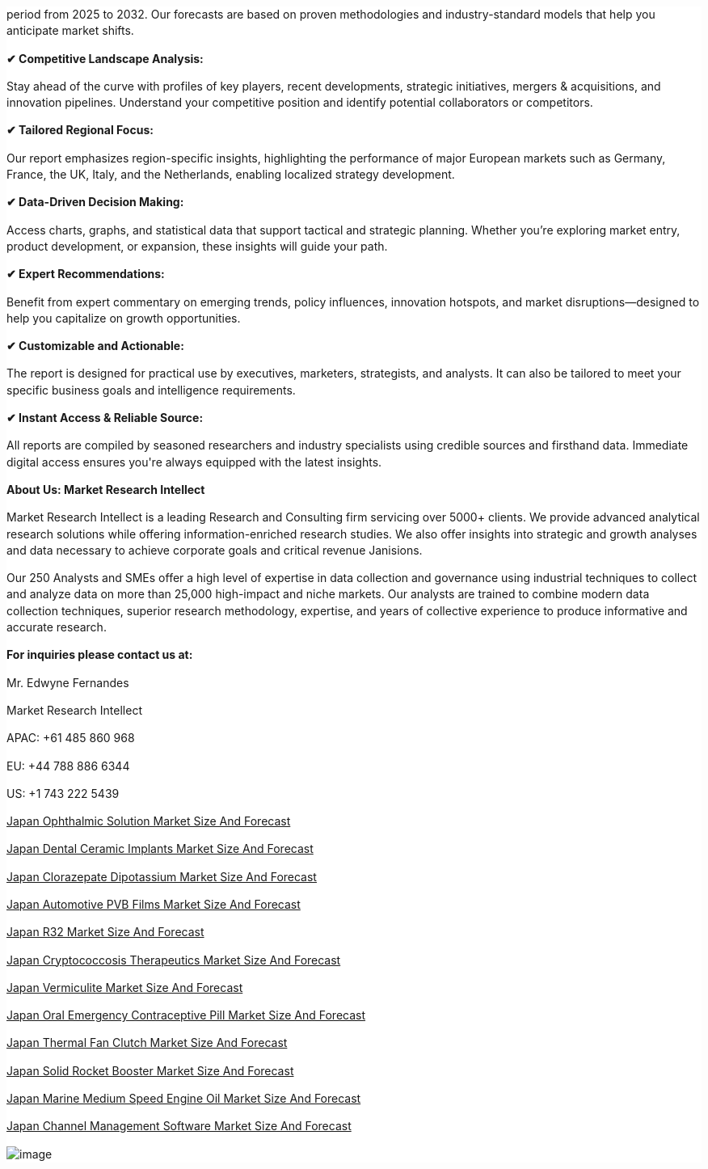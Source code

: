 period from 2025 to 2032. Our forecasts are based on proven methodologies and industry-standard models that help you anticipate market shifts.</p><p><strong>✔ Competitive Landscape Analysis:</strong></p><p>Stay ahead of the curve with profiles of key players, recent developments, strategic initiatives, mergers &amp; acquisitions, and innovation pipelines. Understand your competitive position and identify potential collaborators or competitors.</p><p><strong>✔ Tailored Regional Focus:</strong></p><p>Our report emphasizes region-specific insights, highlighting the performance of major European markets such as Germany, France, the UK, Italy, and the Netherlands, enabling localized strategy development.</p><p><strong>✔ Data-Driven Decision Making:</strong></p><p>Access charts, graphs, and statistical data that support tactical and strategic planning. Whether you&rsquo;re exploring market entry, product development, or expansion, these insights will guide your path.</p><p><strong>✔ Expert Recommendations:</strong></p><p>Benefit from expert commentary on emerging trends, policy influences, innovation hotspots, and market disruptions&mdash;designed to help you capitalize on growth opportunities.</p><p><strong>✔ Customizable and Actionable:</strong></p><p>The report is designed for practical use by executives, marketers, strategists, and analysts. It can also be tailored to meet your specific business goals and intelligence requirements.</p><p><strong>✔ Instant Access &amp; Reliable Source:</strong></p><p>All reports are compiled by seasoned researchers and industry specialists using credible sources and firsthand data. Immediate digital access ensures you're always equipped with the latest insights.</p><p><strong><span class="font-[700]">About Us: Market Research Intellect</span></strong></p><p><span class="">Market Research Intellect is a leading Research and Consulting firm servicing over 5000+ clients. We provide advanced analytical research solutions while offering information-enriched research studies.&nbsp;</span>We also offer insights into strategic and growth analyses and data necessary to achieve corporate goals and critical revenue Janisions.</p><p><span class="">Our 250 Analysts and SMEs offer a high level of expertise in data collection and governance using industrial techniques to collect and analyze data on more than 25,000 high-impact and niche markets. Our analysts are trained to combine modern data collection techniques, superior research methodology, expertise, and years of collective experience to produce informative and accurate research.</span></p><p><strong>For inquiries please contact us at:</strong></p><p>Mr. Edwyne Fernandes</p><p>Market Research Intellect</p><p>APAC: +61 485 860 968</p><p>EU: +44 788 886 6344</p><p>US: +1 743 222 5439</p><p><a href="https://github.com/DipramanCMRI02/Research-Future-Lens/blob/main/Ophthalmic-Solution-Market/Ophthalmic-Solution-Market.md">Japan Ophthalmic Solution Market Size And Forecast</a></p><p><a href="https://github.com/DipramanCMRI02/Research-Future-Lens/blob/main/Dental-Ceramic-Implants-Market/Dental-Ceramic-Implants-Market.md">Japan Dental Ceramic Implants Market Size And Forecast</a></p><p><a href="https://github.com/DipramanCMRI02/Research-Future-Lens/blob/main/Clorazepate-Dipotassium-Market/Clorazepate-Dipotassium-Market.md">Japan Clorazepate Dipotassium Market Size And Forecast</a></p><p><a href="https://github.com/DipramanCMRI02/Research-Future-Lens/blob/main/Automotive-PVB-Films-Market/Automotive-PVB-Films-Market.md">Japan Automotive PVB Films Market Size And Forecast</a></p><p><a href="https://github.com/DipramanCMRI02/Research-Future-Lens/blob/main/R32-Market/R32-Market.md">Japan R32 Market Size And Forecast</a></p><p><a href="https://github.com/DipramanCMRI02/Research-Future-Lens/blob/main/Cryptococcosis-Therapeutics-Market/Cryptococcosis-Therapeutics-Market.md">Japan Cryptococcosis Therapeutics Market Size And Forecast</a></p><p><a href="https://github.com/DipramanCMRI02/Research-Future-Lens/blob/main/Vermiculite-Market/Vermiculite-Market.md">Japan Vermiculite Market Size And Forecast</a></p><p><a href="https://github.com/DipramanCMRI02/Research-Future-Lens/blob/main/Oral-Emergency-Contraceptive-Pill-Market/Oral-Emergency-Contraceptive-Pill-Market.md">Japan Oral Emergency Contraceptive Pill Market Size And Forecast</a></p><p><a href="https://github.com/DipramanCMRI02/Research-Future-Lens/blob/main/Thermal-Fan-Clutch-Market/Thermal-Fan-Clutch-Market.md">Japan Thermal Fan Clutch Market Size And Forecast</a></p><p><a href="https://github.com/DipramanCMRI02/Research-Future-Lens/blob/main/Solid-Rocket-Booster-Market/Solid-Rocket-Booster-Market.md">Japan Solid Rocket Booster Market Size And Forecast</a></p><p><a href="https://github.com/DipramanCMRI02/Research-Future-Lens/blob/main/Marine-Medium-Speed-Engine-Oil-Market/Marine-Medium-Speed-Engine-Oil-Market.md">Japan Marine Medium Speed Engine Oil Market Size And Forecast</a></p><p><a href="https://github.com/DipramanCMRI02/Research-Future-Lens/blob/main/Channel-Management-Software-Market/Channel-Management-Software-Market.md">Japan Channel Management Software Market Size And Forecast</a></p>
![image](https://github.com/user-attachments/assets/1881c906-b803-4a7d-b1c5-258877e82161)

